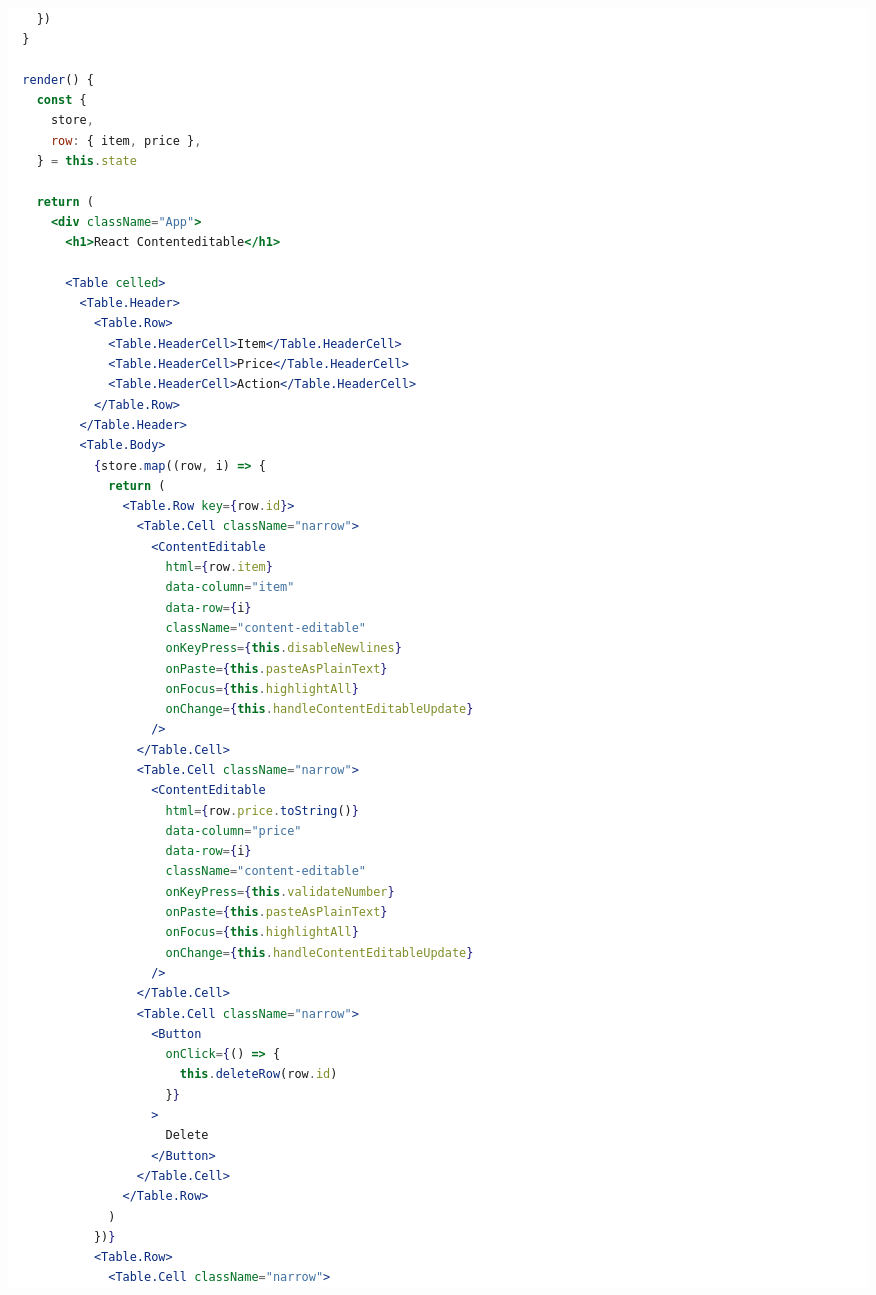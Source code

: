 ```jsx
    })
  }

  render() {
    const {
      store,
      row: { item, price },
    } = this.state

    return (
      <div className="App">
        <h1>React Contenteditable</h1>

        <Table celled>
          <Table.Header>
            <Table.Row>
              <Table.HeaderCell>Item</Table.HeaderCell>
              <Table.HeaderCell>Price</Table.HeaderCell>
              <Table.HeaderCell>Action</Table.HeaderCell>
            </Table.Row>
          </Table.Header>
          <Table.Body>
            {store.map((row, i) => {
              return (
                <Table.Row key={row.id}>
                  <Table.Cell className="narrow">
                    <ContentEditable
                      html={row.item}
                      data-column="item"
                      data-row={i}
                      className="content-editable"
                      onKeyPress={this.disableNewlines}
                      onPaste={this.pasteAsPlainText}
                      onFocus={this.highlightAll}
                      onChange={this.handleContentEditableUpdate}
                    />
                  </Table.Cell>
                  <Table.Cell className="narrow">
                    <ContentEditable
                      html={row.price.toString()}
                      data-column="price"
                      data-row={i}
                      className="content-editable"
                      onKeyPress={this.validateNumber}
                      onPaste={this.pasteAsPlainText}
                      onFocus={this.highlightAll}
                      onChange={this.handleContentEditableUpdate}
                    />
                  </Table.Cell>
                  <Table.Cell className="narrow">
                    <Button
                      onClick={() => {
                        this.deleteRow(row.id)
                      }}
                    >
                      Delete
                    </Button>
                  </Table.Cell>
                </Table.Row>
              )
            })}
            <Table.Row>
              <Table.Cell className="narrow">
```
